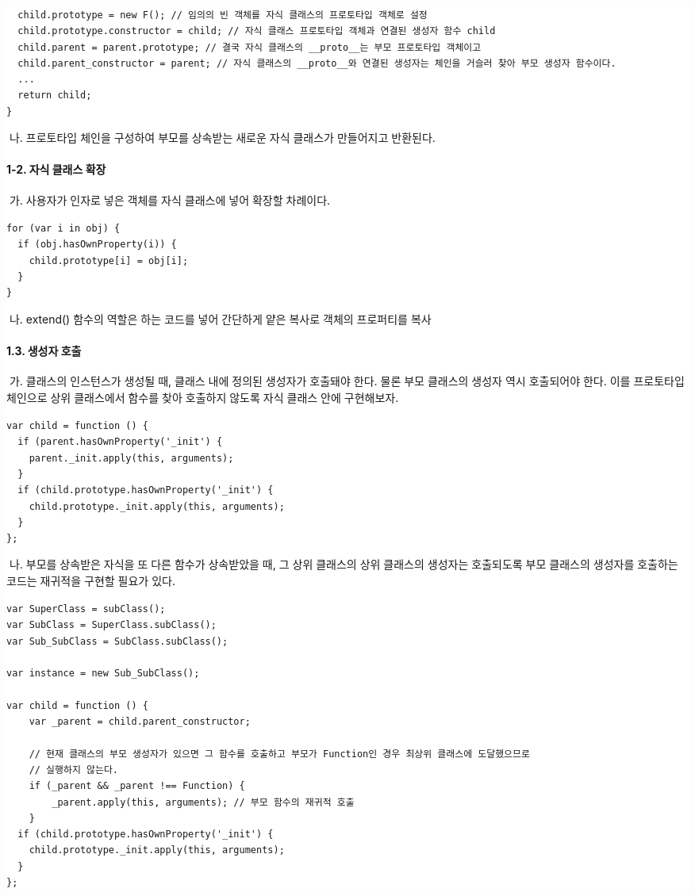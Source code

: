 ```
  child.prototype = new F(); // 임의의 빈 객체를 자식 클래스의 프로토타입 객체로 설정
  child.prototype.constructor = child; // 자식 클래스 프로토타입 객체과 연결된 생성자 함수 child
  child.parent = parent.prototype; // 결국 자식 클래스의 __proto__는 부모 프로토타입 객체이고
  child.parent_constructor = parent; // 자식 클래스의 __proto__와 연결된 생성자는 체인을 거슬러 찾아 부모 생성자 함수이다.
  ...
  return child;
}
```

​	나. 프로토타입 체인을 구성하여 부모를 상속받는 새로운 자식 클래스가 만들어지고 반환된다.



#### 1-2. 자식 클래스 확장

​	가. 사용자가 인자로 넣은 객체를 자식 클래스에 넣어 확장할 차례이다. 

```
for (var i in obj) {
  if (obj.hasOwnProperty(i)) {
    child.prototype[i] = obj[i];
  }
}
```

​	나. extend() 함수의 역할은 하는 코드를 넣어 간단하게 얕은 복사로 객체의 프로퍼티를 복사



#### 1.3. 생성자 호출

​	가. 클래스의 인스턴스가 생성될 때, 클래스 내에 정의된 생성자가 호출돼야 한다. 물론 부모 클래스의 생성자 역시 호출되어야 한다. 이를 프로토타입 체인으로 상위 클래스에서 함수를 찾아 호출하지 않도록 자식 클래스 안에 구현해보자.

```
var child = function () {
  if (parent.hasOwnProperty('_init') {
    parent._init.apply(this, arguments);
  }
  if (child.prototype.hasOwnProperty('_init') {
    child.prototype._init.apply(this, arguments);
  }
};
```

​	나. 부모를 상속받은 자식을 또 다른 함수가 상속받았을 때, 그 상위 클래스의 상위 클래스의 생성자는 호출되도록 부모 클래스의 생성자를 호출하는 코드는 재귀적을 구현할 필요가 있다.

```
var SuperClass = subClass();
var SubClass = SuperClass.subClass();
var Sub_SubClass = SubClass.subClass();

var instance = new Sub_SubClass();

var child = function () {
	var _parent = child.parent_constructor;
	
	// 현재 클래스의 부모 생성자가 있으면 그 함수를 호출하고 부모가 Function인 경우 최상위 클래스에 도달했으므로
	// 실행하지 않는다.
	if (_parent && _parent !== Function) { 
		_parent.apply(this, arguments); // 부모 함수의 재귀적 호출
	}
  if (child.prototype.hasOwnProperty('_init') {
    child.prototype._init.apply(this, arguments);
  }
};
```
